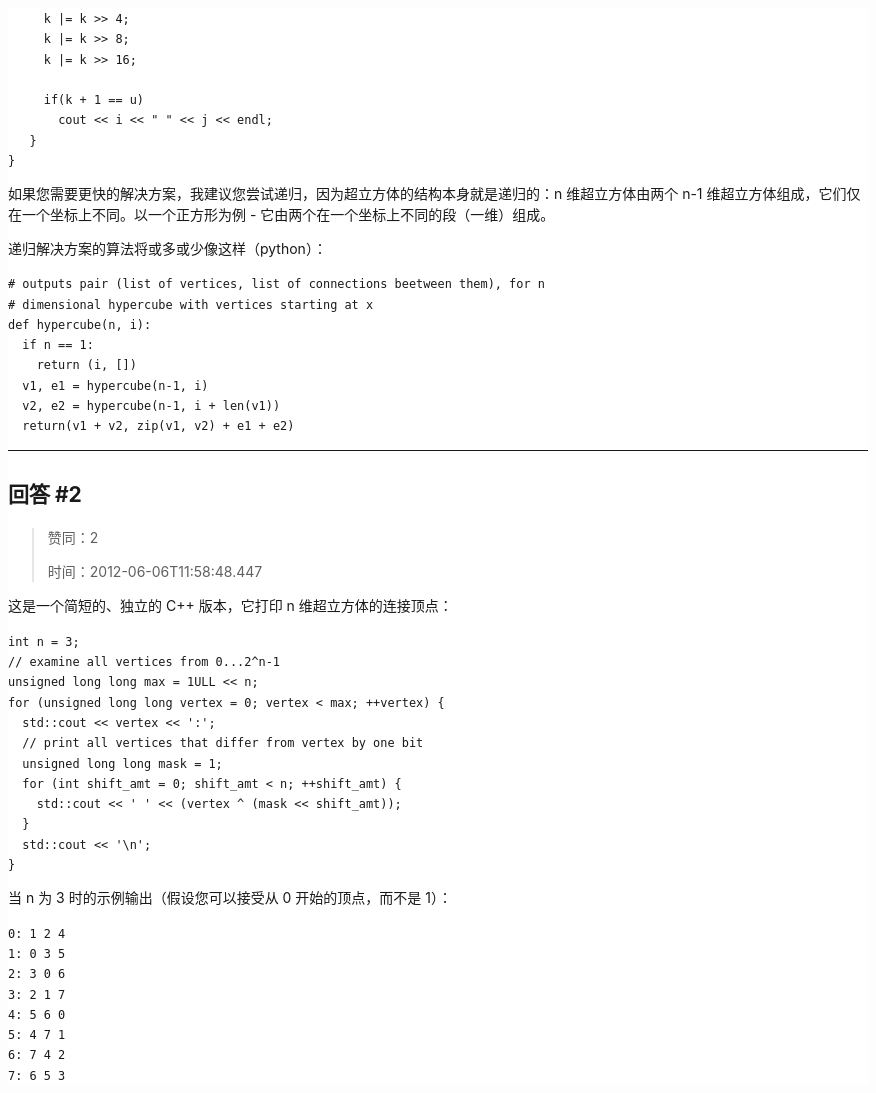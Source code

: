 ```
     k |= k >> 4;
     k |= k >> 8;
     k |= k >> 16;

     if(k + 1 == u)
       cout << i << " " << j << endl;
   } 
} 
```

如果您需要更快的解决方案，我建议您尝试递归，因为超立方体的结构本身就是递归的：n 维超立方体由两个 n-1 维超立方体组成，它们仅在一个坐标上不同。以一个正方形为例 - 它由两个在一个坐标上不同的段（一维）组成。

递归解决方案的算法将或多或少像这样（python）：

```
# outputs pair (list of vertices, list of connections beetween them), for n
# dimensional hypercube with vertices starting at x
def hypercube(n, i):
  if n == 1:
    return (i, [])
  v1, e1 = hypercube(n-1, i)
  v2, e2 = hypercube(n-1, i + len(v1))
  return(v1 + v2, zip(v1, v2) + e1 + e2) 
```

* * *

## 回答 #2

> 赞同：2
> 
> 时间：2012-06-06T11:58:48.447

这是一个简短的、独立的 C++ 版本，它打印 n 维超立方体的连接顶点：

```
int n = 3;
// examine all vertices from 0...2^n-1
unsigned long long max = 1ULL << n;  
for (unsigned long long vertex = 0; vertex < max; ++vertex) {
  std::cout << vertex << ':';
  // print all vertices that differ from vertex by one bit
  unsigned long long mask = 1;
  for (int shift_amt = 0; shift_amt < n; ++shift_amt) {
    std::cout << ' ' << (vertex ^ (mask << shift_amt));
  }
  std::cout << '\n';
} 
```

当 n 为 3 时的示例输出（假设您可以接受从 0 开始的顶点，而不是 1）：

```
0: 1 2 4
1: 0 3 5
2: 3 0 6
3: 2 1 7
4: 5 6 0
5: 4 7 1
6: 7 4 2
7: 6 5 3 
```
